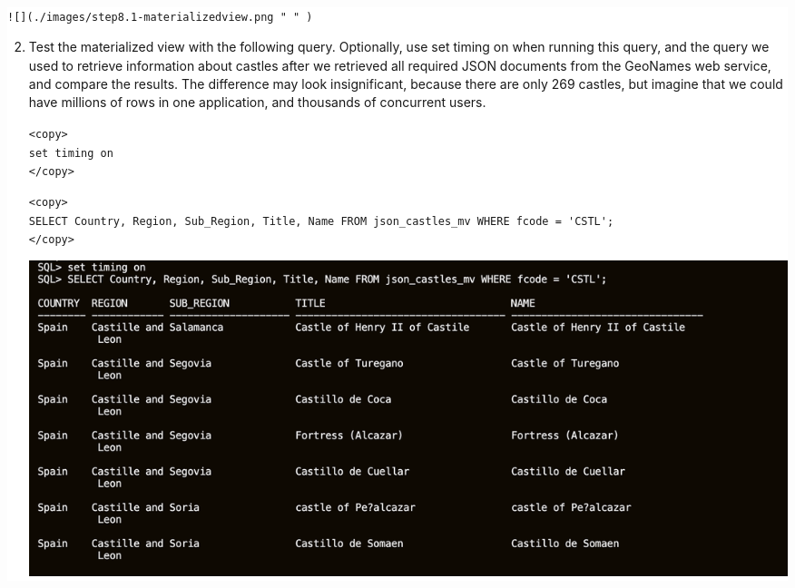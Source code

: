     ![](./images/step8.1-materializedview.png " " )

2.  Test the materialized view with the following query. Optionally, use set timing on when running this query, and the query we used to retrieve information about castles after we retrieved all required JSON documents from the GeoNames web service, and compare the results. The difference may look insignificant, because there are only 269 castles, but imagine that we could have millions of rows in one application, and thousands of concurrent users.

    ````
    <copy>
    set timing on
    </copy>
    ````

    ````
    <copy>
    SELECT Country, Region, Sub_Region, Title, Name FROM json_castles_mv WHERE fcode = 'CSTL';
    </copy>
    ````

    ![](./images/step8.2-testmaterializedview.png " " )
